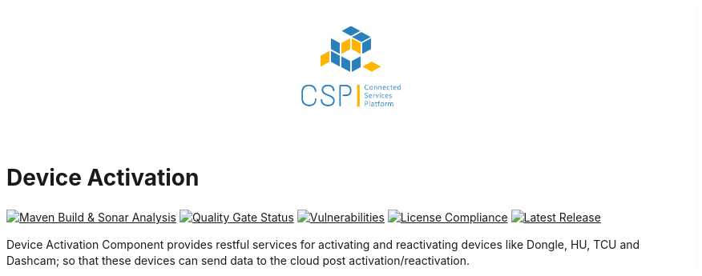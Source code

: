 <div align="center">
  <img src="./images/logo.png" width="300" height="150"/>
</div>

# Device Activation

[![Maven Build & Sonar Analysis](https://github.com/eclipse-ecsp/device-activation/actions/workflows/maven-build.yml/badge.svg)](https://github.com/eclipse-ecsp/device-activation/actions/workflows/maven-build.yml)
[![Quality Gate Status](https://sonarcloud.io/api/project_badges/measure?project=eclipse-ecsp_device-activation&metric=alert_status)](https://sonarcloud.io/summary/new_code?id=eclipse-ecsp_device-activation)
[![Vulnerabilities](https://sonarcloud.io/api/project_badges/measure?project=eclipse-ecsp_device-activation&metric=vulnerabilities)](https://sonarcloud.io/summary/new_code?id=eclipse-ecsp_device-activation)
[![License Compliance](https://github.com/eclipse-ecsp/device-activation/actions/workflows/licence-compliance.yaml/badge.svg)](https://github.com/eclipse-ecsp/device-activation/actions/workflows/licence-compliance.yaml)
[![Latest Release](https://img.shields.io/github/v/release/eclipse-ecsp/device-activation?sort=semver)](https://github.com/eclipse-ecsp/device-activation/releases)

Device Activation Component provides restful services for activating and reactivating devices like Dongle, HU, TCU and Dashcam; so that these devices can send data to the cloud post activation/reactivation.
